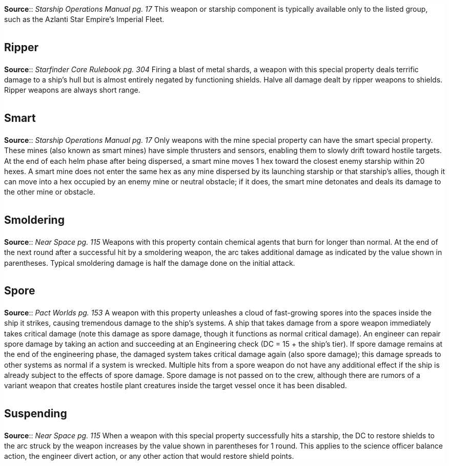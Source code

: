 
**Source**:: _Starship Operations Manual pg. 17_ 
This weapon or starship component is typically available only to the listed group, such as the Azlanti Star Empire’s Imperial Fleet.  
  

## Ripper

**Source**:: _Starfinder Core Rulebook pg. 304_
Firing a blast of metal shards, a weapon with this special property deals terrific damage to a ship’s hull but is almost entirely negated by functioning shields. Halve all damage dealt by ripper weapons to shields. Ripper weapons are always short range.  
  

## Smart

**Source**:: _Starship Operations Manual pg. 17_
Only weapons with the mine special property can have the smart special property. These mines (also known as smart mines) have simple thrusters and sensors, enabling them to slowly drift toward hostile targets. At the end of each helm phase after being dispersed, a smart mine moves 1 hex toward the closest enemy starship within 20 hexes. A smart mine does not enter the same hex as any mine dispersed by its launching starship or that starship’s allies, though it can move into a hex occupied by an enemy mine or neutral obstacle; if it does, the smart mine detonates and deals its damage to the other mine or obstacle.  
  

## Smoldering

**Source**:: _Near Space pg. 115_
Weapons with this property contain chemical agents that burn for longer than normal. At the end of the next round after a successful hit by a smoldering weapon, the arc takes additional damage as indicated by the value shown in parentheses. Typical smoldering damage is half the damage done on the initial attack.  
  

## Spore

**Source**:: _Pact Worlds pg. 153_
A weapon with this property unleashes a cloud of fast-growing spores into the spaces inside the ship it strikes, causing tremendous damage to the ship’s systems. A ship that takes damage from a spore weapon immediately takes critical damage (note this damage as spore damage, though it functions as normal critical damage). An engineer can repair spore damage by taking an action and succeeding at an Engineering check (DC = 15 + the ship’s tier). If spore damage remains at the end of the engineering phase, the damaged system takes critical damage again (also spore damage); this damage spreads to other systems as normal if a system is wrecked. Multiple hits from a spore weapon do not have any additional effect if the ship is already subject to the effects of spore damage. Spore damage is not passed on to the crew, although there are rumors of a variant weapon that creates hostile plant creatures inside the target vessel once it has been disabled.  
  

## Suspending

**Source**:: _Near Space pg. 115_ 
When a weapon with this special property successfully hits a starship, the DC to restore shields to the arc struck by the weapon increases by the value shown in parentheses for 1 round. This applies to the science officer balance action, the engineer divert action, or any other action that would restore shield points.  
